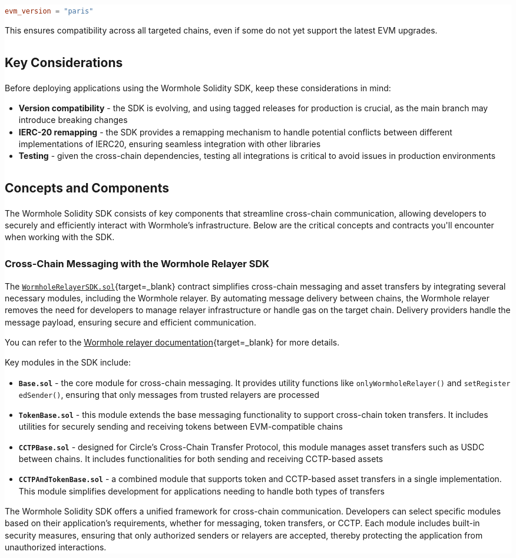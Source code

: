 ```toml
evm_version = "paris"
```

This ensures compatibility across all targeted chains, even if some do not yet support the latest EVM upgrades.

## Key Considerations

Before deploying applications using the Wormhole Solidity SDK, keep these considerations in mind:

 - **Version compatibility** - the SDK is evolving, and using tagged releases for production is crucial, as the main branch may introduce breaking changes
 - **IERC-20 remapping** - the SDK provides a remapping mechanism to handle potential conflicts between different implementations of IERC20, ensuring seamless integration with other libraries
 - **Testing** - given the cross-chain dependencies, testing all integrations is critical to avoid issues in production environments

## Concepts and Components

The Wormhole Solidity SDK consists of key components that streamline cross-chain communication, allowing developers to securely and efficiently interact with Wormhole’s infrastructure. Below are the critical concepts and contracts you'll encounter when working with the SDK.

### Cross-Chain Messaging with the Wormhole Relayer SDK

The [`WormholeRelayerSDK.sol`](https://github.com/wormhole-foundation/wormhole-solidity-sdk/blob/main/src/WormholeRelayerSDK.sol){target=\_blank} contract simplifies cross-chain messaging and asset transfers by integrating several necessary modules, including the Wormhole relayer. By automating message delivery between chains, the Wormhole relayer removes the need for developers to manage relayer infrastructure or handle gas on the target chain. Delivery providers handle the message payload, ensuring secure and efficient communication.

You can refer to the [Wormhole relayer documentation](/docs/products/messaging/guides/wormhole-relayers/){target=\_blank} for more details.

Key modules in the SDK include:

 - **`Base.sol`** - the core module for cross-chain messaging. It provides utility functions like `onlyWormholeRelayer()` and `setRegisteredSender()`, ensuring that only messages from trusted relayers are processed

 - **`TokenBase.sol`** - this module extends the base messaging functionality to support cross-chain token transfers. It includes utilities for securely sending and receiving tokens between EVM-compatible chains

 - **`CCTPBase.sol`** - designed for Circle’s Cross-Chain Transfer Protocol, this module manages asset transfers such as USDC between chains. It includes functionalities for both sending and receiving CCTP-based assets

 - **`CCTPAndTokenBase.sol`** - a combined module that supports token and CCTP-based asset transfers in a single implementation. This module simplifies development for applications needing to handle both types of transfers

The Wormhole Solidity SDK offers a unified framework for cross-chain communication. Developers can select specific modules based on their application’s requirements, whether for messaging, token transfers, or CCTP. Each module includes built-in security measures, ensuring that only authorized senders or relayers are accepted, thereby protecting the application from unauthorized interactions.
